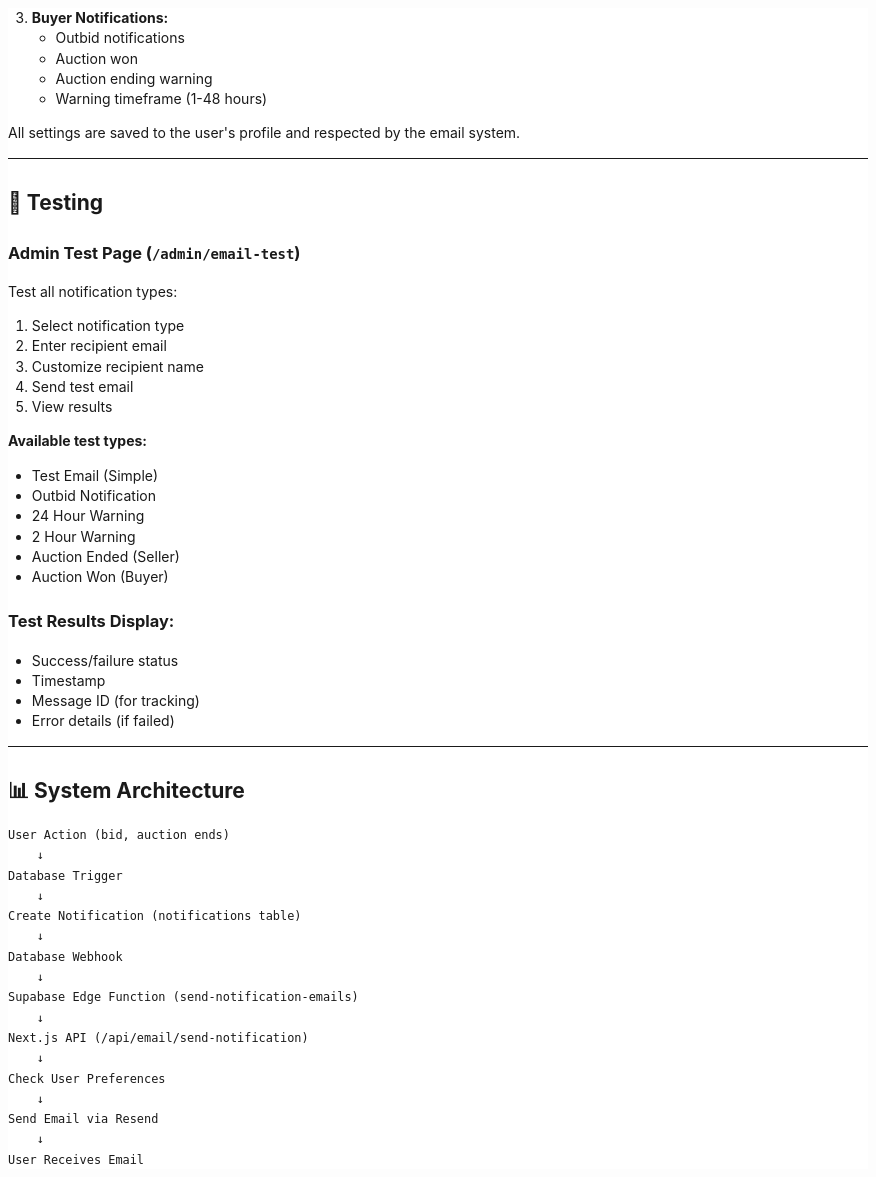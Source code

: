 3. **Buyer Notifications:**
   - Outbid notifications
   - Auction won
   - Auction ending warning
   - Warning timeframe (1-48 hours)

All settings are saved to the user's profile and respected by the email system.

---

## 🧪 Testing

### Admin Test Page (`/admin/email-test`)

Test all notification types:
1. Select notification type
2. Enter recipient email
3. Customize recipient name
4. Send test email
5. View results

**Available test types:**
- Test Email (Simple)
- Outbid Notification
- 24 Hour Warning
- 2 Hour Warning
- Auction Ended (Seller)
- Auction Won (Buyer)

### Test Results Display:
- Success/failure status
- Timestamp
- Message ID (for tracking)
- Error details (if failed)

---

## 📊 System Architecture

```
User Action (bid, auction ends)
    ↓
Database Trigger
    ↓
Create Notification (notifications table)
    ↓
Database Webhook
    ↓
Supabase Edge Function (send-notification-emails)
    ↓
Next.js API (/api/email/send-notification)
    ↓
Check User Preferences
    ↓
Send Email via Resend
    ↓
User Receives Email
```
